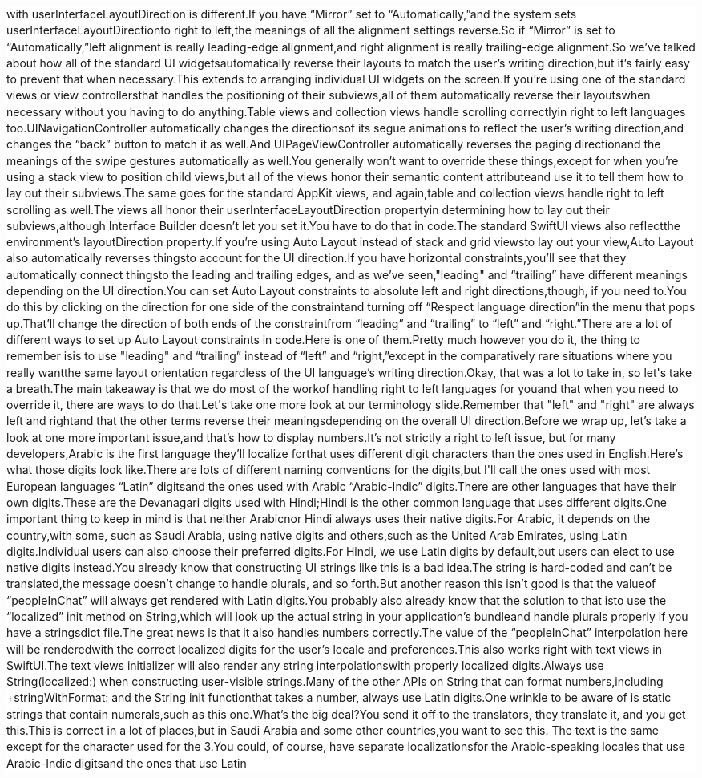 with userInterfaceLayoutDirection is different.If you have “Mirror” set to “Automatically,”and the system sets userInterfaceLayoutDirectionto right to left,the meanings of all the alignment settings reverse.So if “Mirror” is set to “Automatically,”left alignment is really leading-edge alignment,and right alignment is really trailing-edge alignment.So we’ve talked about how all of the standard UI widgetsautomatically reverse their layouts to match the user’s writing direction,but it’s fairly easy to prevent that when necessary.This extends to arranging individual UI widgets on the screen.If you’re using one of the standard views or view controllersthat handles the positioning of their subviews,all of them automatically reverse their layoutswhen necessary without you having to do anything.Table views and collection views handle scrolling correctlyin right to left languages too.UINavigationController automatically changes the directionsof its segue animations to reflect the user’s writing direction,and changes the “back” button to match it as well.And UIPageViewController automatically reverses the paging directionand the meanings of the swipe gestures automatically as well.You generally won’t want to override these things,except for when you’re using a stack view to position child views,but all of the views honor their semantic content attributeand use it to tell them how to lay out their subviews.The same goes for the standard AppKit views, and again,table and collection views handle right to left scrolling as well.The views all honor their userInterfaceLayoutDirection propertyin determining how to lay out their subviews,although Interface Builder doesn’t let you set it.You have to do that in code.The standard SwiftUI views also reflectthe environment’s layoutDirection property.If you’re using Auto Layout instead of stack and grid viewsto lay out your view,Auto Layout also automatically reverses thingsto account for the UI direction.If you have horizontal constraints,you’ll see that they automatically connect thingsto the leading and trailing edges, and as we’ve seen,"leading" and “trailing” have different meanings depending on the UI direction.You can set Auto Layout constraints to absolute left and right directions,though, if you need to.You do this by clicking on the direction for one side of the constraintand turning off “Respect language direction”in the menu that pops up.That’ll change the direction of both ends of the constraintfrom “leading” and “trailing” to “left” and “right.”There are a lot of different ways to set up Auto Layout constraints in code.Here is one of them.Pretty much however you do it, the thing to remember isis to use "leading" and “trailing” instead of “left” and “right,”except in the comparatively rare situations where you really wantthe same layout orientation regardless of the UI language’s writing direction.Okay, that was a lot to take in, so let's take a breath.The main takeaway is that we do most of the workof handling right to left languages for youand that when you need to override it, there are ways to do that.Let's take one more look at our terminology slide.Remember that "left" and "right" are always left and rightand that the other terms reverse their meaningsdepending on the overall UI direction.Before we wrap up, let’s take a look at one more important issue,and that’s how to display numbers.It’s not strictly a right to left issue, but for many developers,Arabic is the first language they’ll localize forthat uses different digit characters than the ones used in English.Here’s what those digits look like.There are lots of different naming conventions for the digits,but I'll call the ones used with most European languages “Latin” digitsand the ones used with Arabic “Arabic-Indic” digits.There are other languages that have their own digits.These are the Devanagari digits used with Hindi;Hindi is the other common language that uses different digits.One important thing to keep in mind is that neither Arabicnor Hindi always uses their native digits.For Arabic, it depends on the country,with some, such as Saudi Arabia, using native digits and others,such as the United Arab Emirates, using Latin digits.Individual users can also choose their preferred digits.For Hindi, we use Latin digits by default,but users can elect to use native digits instead.You already know that constructing UI strings like this is a bad idea.The string is hard-coded and can’t be translated,the message doesn’t change to handle plurals, and so forth.But another reason this isn’t good is that the valueof “peopleInChat” will always get rendered with Latin digits.You probably also already know that the solution to that isto use the “localized” init method on String,which will look up the actual string in your application’s bundleand handle plurals properly if you have a stringsdict file.The great news is that it also handles numbers correctly.The value of the “peopleInChat” interpolation here will be renderedwith the correct localized digits for the user’s locale and preferences.This also works right with text views in SwiftUI.The text views initializer will also render any string interpolationswith properly localized digits.Always use String(localized:) when constructing user-visible strings.Many of the other APIs on String that can format numbers,including +stringWithFormat: and the String init functionthat takes a number, always use Latin digits.One wrinkle to be aware of is static strings that contain numerals,such as this one.What’s the big deal?You send it off to the translators, they translate it, and you get this.This is correct in a lot of places,but in Saudi Arabia and some other countries,you want to see this. The text is the same except for the character used for the 3.You could, of course, have separate localizationsfor the Arabic-speaking locales that use Arabic-Indic digitsand the ones that use Latin